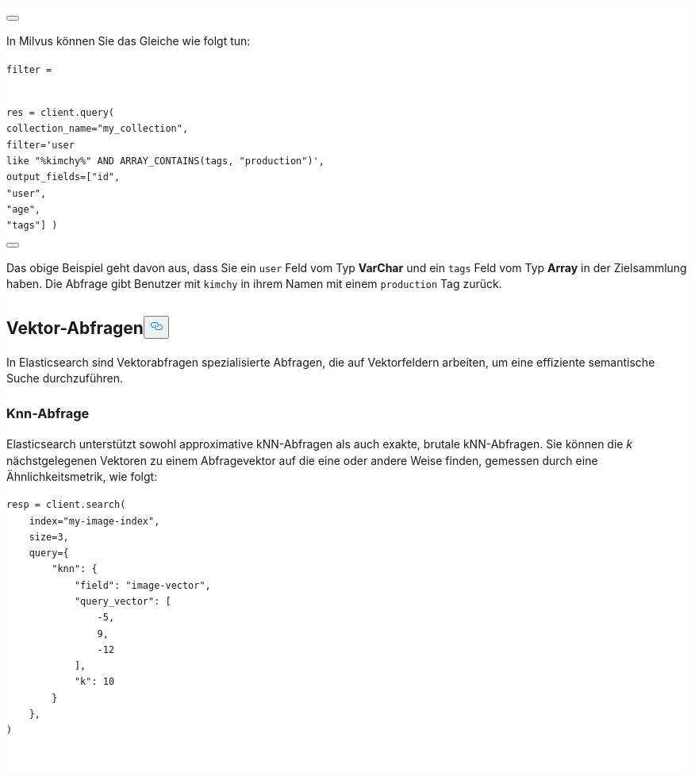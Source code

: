 <button class="copy-code-btn"></button></code></pre>
<p>In Milvus können Sie das Gleiche wie folgt tun:</p>
<pre><code translate="no" class="language-python"><span class="hljs-built_in">filter</span> = 

res = client.query(
    collection_name=<span class="hljs-string">&quot;my_collection&quot;</span>,
    <span class="hljs-built_in">filter</span>=<span class="hljs-string">&#x27;user like &quot;%kimchy%&quot; AND ARRAY_CONTAINS(tags, &quot;production&quot;)&#x27;</span>,
    output_fields=[<span class="hljs-string">&quot;id&quot;</span>, <span class="hljs-string">&quot;user&quot;</span>, <span class="hljs-string">&quot;age&quot;</span>, <span class="hljs-string">&quot;tags&quot;</span>]
)
<button class="copy-code-btn"></button></code></pre>
<p>Das obige Beispiel geht davon aus, dass Sie ein <code translate="no">user</code> Feld vom Typ <strong>VarChar</strong> und ein <code translate="no">tags</code> Feld vom Typ <strong>Array</strong> in der Zielsammlung haben. Die Abfrage gibt Benutzer mit <code translate="no">kimchy</code> in ihrem Namen mit einem <code translate="no">production</code> Tag zurück.</p>
<h2 id="Vector-queries" class="common-anchor-header">Vektor-Abfragen<button data-href="#Vector-queries" class="anchor-icon" translate="no">
      <svg translate="no"
        aria-hidden="true"
        focusable="false"
        height="20"
        version="1.1"
        viewBox="0 0 16 16"
        width="16"
      >
        <path
          fill="#0092E4"
          fill-rule="evenodd"
          d="M4 9h1v1H4c-1.5 0-3-1.69-3-3.5S2.55 3 4 3h4c1.45 0 3 1.69 3 3.5 0 1.41-.91 2.72-2 3.25V8.59c.58-.45 1-1.27 1-2.09C10 5.22 8.98 4 8 4H4c-.98 0-2 1.22-2 2.5S3 9 4 9zm9-3h-1v1h1c1 0 2 1.22 2 2.5S13.98 12 13 12H9c-.98 0-2-1.22-2-2.5 0-.83.42-1.64 1-2.09V6.25c-1.09.53-2 1.84-2 3.25C6 11.31 7.55 13 9 13h4c1.45 0 3-1.69 3-3.5S14.5 6 13 6z"
        ></path>
      </svg>
    </button></h2><p>In Elasticsearch sind Vektorabfragen spezialisierte Abfragen, die auf Vektorfeldern arbeiten, um eine effiziente semantische Suche durchzuführen.</p>
<h3 id="Knn-query" class="common-anchor-header">Knn-Abfrage</h3><p>Elasticsearch unterstützt sowohl approximative kNN-Abfragen als auch exakte, brutale kNN-Abfragen. Sie können die <em>k</em> nächstgelegenen Vektoren zu einem Abfragevektor auf die eine oder andere Weise finden, gemessen durch eine Ähnlichkeitsmetrik, wie folgt:</p>
<pre><code translate="no" class="language-python">resp = client.search(
    index=<span class="hljs-string">&quot;my-image-index&quot;</span>,
    size=<span class="hljs-number">3</span>,
    query={
        <span class="hljs-string">&quot;knn&quot;</span>: {
            <span class="hljs-string">&quot;field&quot;</span>: <span class="hljs-string">&quot;image-vector&quot;</span>,
            <span class="hljs-string">&quot;query_vector&quot;</span>: [
                -<span class="hljs-number">5</span>,
                <span class="hljs-number">9</span>,
                -<span class="hljs-number">12</span>
            ],
            <span class="hljs-string">&quot;k&quot;</span>: <span class="hljs-number">10</span>
        }
    },
)
